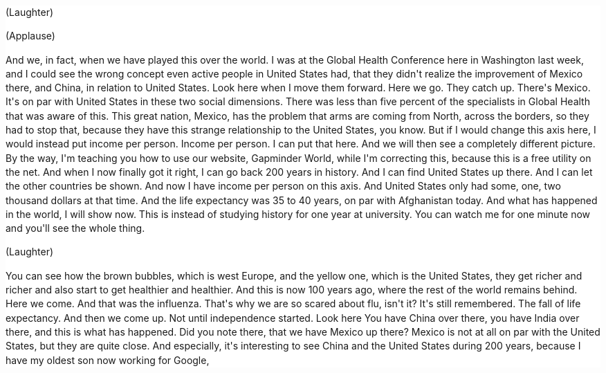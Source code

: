 (Laughter)


(Applause)

And we, in fact, when we have played this over the world.
I was at the Global Health Conference here in Washington last week,
and I could see the wrong concept
even active people in United States had,
that they didn&#39;t realize the improvement
of Mexico there, and China, in relation to United States.
Look here when I move them forward.
Here we go.
They catch up. There&#39;s Mexico.
It&#39;s on par with United States in these two social dimensions.
There was less than five percent
of the specialists in Global Health that was aware of this.
This great nation, Mexico,
has the problem that arms are coming from North,
across the borders, so they had to stop that,
because they have this strange relationship to the United States, you know.
But if I would change this axis here,
I would instead put income per person.
Income per person. I can put that here.
And we will then see
a completely different picture.
By the way, I&#39;m teaching you
how to use our website, Gapminder World,
while I&#39;m correcting this,
because this is a free utility on the net.
And when I now finally got it right,
I can go back 200 years in history.
And I can find United States up there.
And I can let the other countries be shown.
And now I have income per person on this axis.
And United States only had some, one, two thousand dollars at that time.
And the life expectancy was 35 to 40 years,
on par with Afghanistan today.
And what has happened in the world, I will show now.
This is instead of studying history
for one year at university.
You can watch me for one minute now and you&#39;ll see the whole thing.

(Laughter)

You can see how the brown bubbles, which is west Europe,
and the yellow one, which is the United States,
they get richer and richer and also
start to get healthier and healthier.
And this is now 100 years ago,
where the rest of the world remains behind.
Here we come. And that was the influenza.
That&#39;s why we are so scared about flu, isn&#39;t it?
It&#39;s still remembered. The fall of life expectancy.
And then we come up. Not until
independence started.
Look here You have China over there,
you have India over there,
and this is what has happened.
Did you note there, that we have Mexico up there?
Mexico is not at all on par with the United States,
but they are quite close.
And especially, it&#39;s interesting to see
China and the United States
during 200 years,
because I have my oldest son now working for Google,